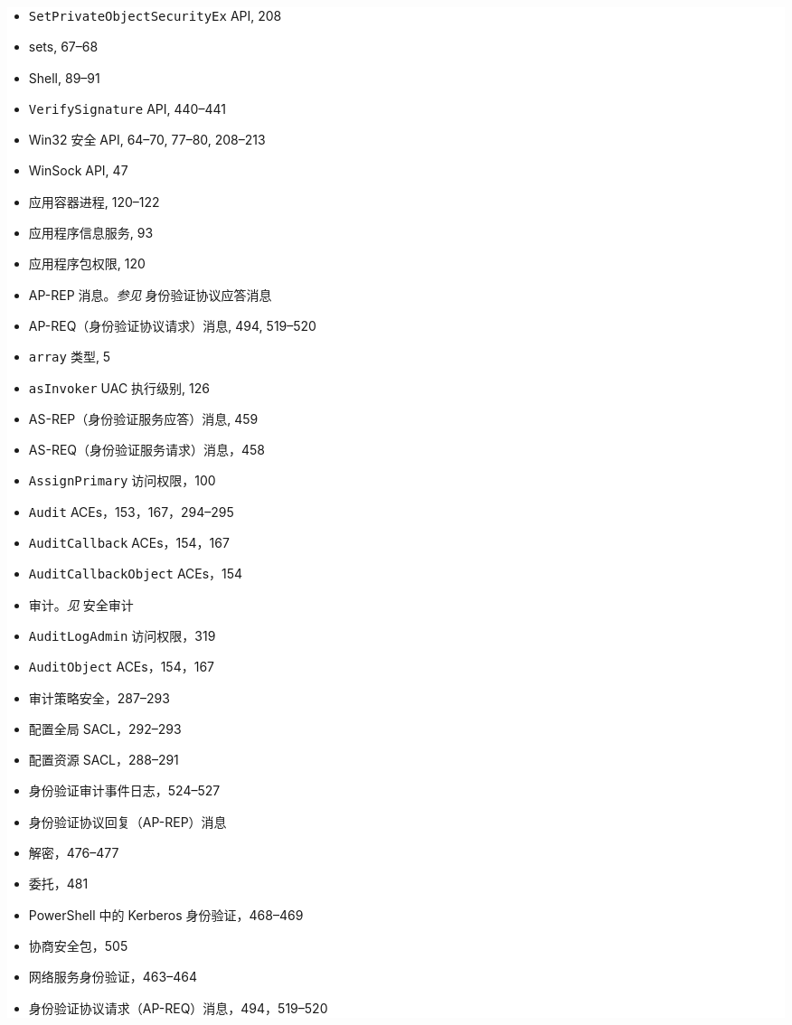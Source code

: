 +   <samp class="SANS_TheSansMonoCd_W5Regular_11">SetPrivateObjectSecurityEx</samp> API, 208

+   sets, 67–68

+   Shell, 89–91

+   <samp class="SANS_TheSansMonoCd_W5Regular_11">VerifySignature</samp> API, 440–441

+   Win32 安全 API, 64–70, 77–80, 208–213

+   WinSock API, 47

+   应用容器进程, 120–122

+   应用程序信息服务, 93

+   应用程序包权限, 120

+   AP-REP 消息。*参见* 身份验证协议应答消息

+   AP-REQ（身份验证协议请求）消息, 494, 519–520

+   <samp class="SANS_TheSansMonoCd_W5Regular_11">array</samp> 类型, 5

+   <samp class="SANS_TheSansMonoCd_W5Regular_11">asInvoker</samp> UAC 执行级别, 126

+   AS-REP（身份验证服务应答）消息, 459

+   AS-REQ（身份验证服务请求）消息，458

+   <samp class="SANS_TheSansMonoCd_W5Regular_11">AssignPrimary</samp> 访问权限，100

+   <samp class="SANS_TheSansMonoCd_W5Regular_11">Audit</samp> ACEs，153，167，294–295

+   <samp class="SANS_TheSansMonoCd_W5Regular_11">AuditCallback</samp> ACEs，154，167

+   <samp class="SANS_TheSansMonoCd_W5Regular_11">AuditCallbackObject</samp> ACEs，154

+   审计。*见* 安全审计

+   <samp class="SANS_TheSansMonoCd_W5Regular_11">AuditLogAdmin</samp> 访问权限，319

+   <samp class="SANS_TheSansMonoCd_W5Regular_11">AuditObject</samp> ACEs，154，167

+   审计策略安全，287–293

+   配置全局 SACL，292–293

+   配置资源 SACL，288–291

+   身份验证审计事件日志，524–527

+   身份验证协议回复（AP-REP）消息

+   解密，476–477

+   委托，481

+   PowerShell 中的 Kerberos 身份验证，468–469

+   协商安全包，505

+   网络服务身份验证，463–464

+   身份验证协议请求（AP-REQ）消息，494，519–520
